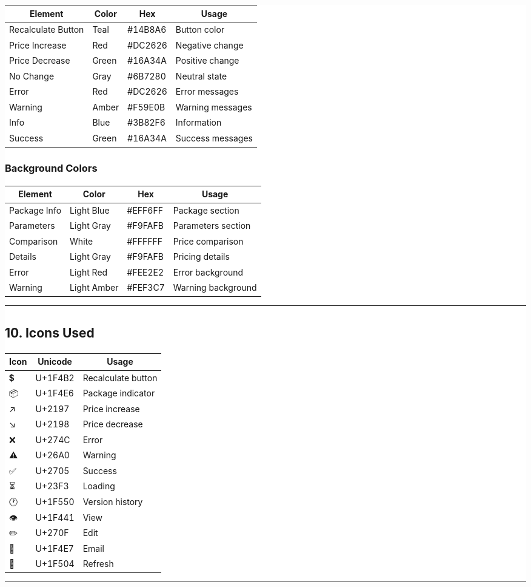 | Element | Color | Hex | Usage |
|---------|-------|-----|-------|
| Recalculate Button | Teal | #14B8A6 | Button color |
| Price Increase | Red | #DC2626 | Negative change |
| Price Decrease | Green | #16A34A | Positive change |
| No Change | Gray | #6B7280 | Neutral state |
| Error | Red | #DC2626 | Error messages |
| Warning | Amber | #F59E0B | Warning messages |
| Info | Blue | #3B82F6 | Information |
| Success | Green | #16A34A | Success messages |

### Background Colors

| Element | Color | Hex | Usage |
|---------|-------|-----|-------|
| Package Info | Light Blue | #EFF6FF | Package section |
| Parameters | Light Gray | #F9FAFB | Parameters section |
| Comparison | White | #FFFFFF | Price comparison |
| Details | Light Gray | #F9FAFB | Pricing details |
| Error | Light Red | #FEE2E2 | Error background |
| Warning | Light Amber | #FEF3C7 | Warning background |

---

## 10. Icons Used

| Icon | Unicode | Usage |
|------|---------|-------|
| 💲 | U+1F4B2 | Recalculate button |
| 📦 | U+1F4E6 | Package indicator |
| ↗️ | U+2197 | Price increase |
| ↘️ | U+2198 | Price decrease |
| ❌ | U+274C | Error |
| ⚠️ | U+26A0 | Warning |
| ✅ | U+2705 | Success |
| ⏳ | U+23F3 | Loading |
| 🕐 | U+1F550 | Version history |
| 👁 | U+1F441 | View |
| ✏️ | U+270F | Edit |
| 📧 | U+1F4E7 | Email |
| 🔄 | U+1F504 | Refresh |

---